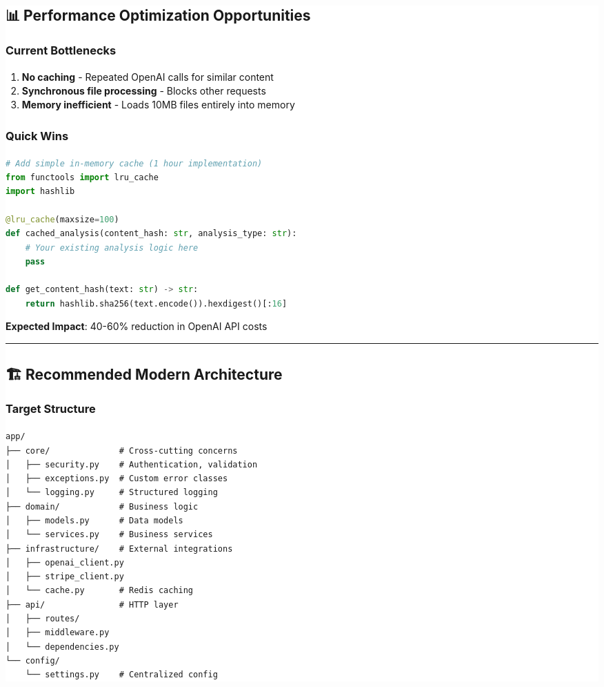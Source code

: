 
## 📊 Performance Optimization Opportunities

### **Current Bottlenecks**
1. **No caching** - Repeated OpenAI calls for similar content
2. **Synchronous file processing** - Blocks other requests
3. **Memory inefficient** - Loads 10MB files entirely into memory

### **Quick Wins**
```python
# Add simple in-memory cache (1 hour implementation)
from functools import lru_cache
import hashlib

@lru_cache(maxsize=100)
def cached_analysis(content_hash: str, analysis_type: str):
    # Your existing analysis logic here
    pass

def get_content_hash(text: str) -> str:
    return hashlib.sha256(text.encode()).hexdigest()[:16]
```

**Expected Impact**: 40-60% reduction in OpenAI API costs

---

## 🏗️ Recommended Modern Architecture

### Target Structure
```
app/
├── core/              # Cross-cutting concerns
│   ├── security.py    # Authentication, validation
│   ├── exceptions.py  # Custom error classes  
│   └── logging.py     # Structured logging
├── domain/            # Business logic
│   ├── models.py      # Data models
│   └── services.py    # Business services
├── infrastructure/    # External integrations
│   ├── openai_client.py
│   ├── stripe_client.py
│   └── cache.py       # Redis caching
├── api/               # HTTP layer
│   ├── routes/
│   ├── middleware.py
│   └── dependencies.py
└── config/
    └── settings.py    # Centralized config
```
